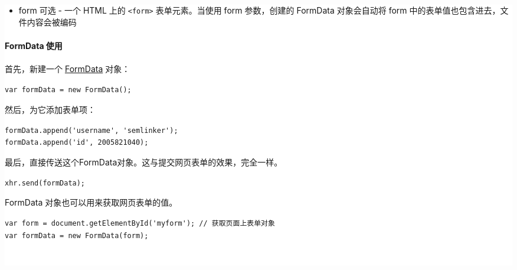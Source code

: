 <ul><li><p>form 可选 - 一个 HTML 上的 <code>&lt;form&gt;</code> 表单元素。当使用 form 参数，创建的 FormData 对象会自动将 form 中的表单值也包含进去，文件内容会被编码</p></li></ul>
</li></ul>
<h4>FormData 使用</h4>
<p>首先，新建一个 <a href="https://developer.mozilla.org/zh-CN/docs/Web/API/FormData/FormData" rel="nofollow noreferrer" target="_blank">FormData</a> 对象：</p>
<div class="widget-codetool" style="display:none;">
      <div class="widget-codetool--inner">
      <span class="selectCode code-tool" data-toggle="tooltip" data-placement="top" title="" data-original-title="全选"></span>
      <span type="button" class="copyCode code-tool" data-toggle="tooltip" data-placement="top" data-clipboard-text="var formData = new FormData();" title="" data-original-title="复制"></span>
      <span type="button" class="saveToNote code-tool" data-toggle="tooltip" data-placement="top" title="" data-original-title="放进笔记"></span>
      </div>
      </div><pre class="javascript hljs"><code class="javascript" style="word-break: break-word; white-space: initial;"><span class="hljs-keyword">var</span> formData = <span class="hljs-keyword">new</span> FormData();</code></pre>
<p>然后，为它添加表单项：</p>
<div class="widget-codetool" style="display:none;">
      <div class="widget-codetool--inner">
      <span class="selectCode code-tool" data-toggle="tooltip" data-placement="top" title="" data-original-title="全选"></span>
      <span type="button" class="copyCode code-tool" data-toggle="tooltip" data-placement="top" data-clipboard-text="formData.append('username', 'semlinker');
formData.append('id', 2005821040);" title="" data-original-title="复制"></span>
      <span type="button" class="saveToNote code-tool" data-toggle="tooltip" data-placement="top" title="" data-original-title="放进笔记"></span>
      </div>
      </div><pre class="javascript hljs"><code class="javascript">formData.append(<span class="hljs-string">'username'</span>, <span class="hljs-string">'semlinker'</span>);
formData.append(<span class="hljs-string">'id'</span>, <span class="hljs-number">2005821040</span>);</code></pre>
<p>最后，直接传送这个FormData对象。这与提交网页表单的效果，完全一样。</p>
<div class="widget-codetool" style="display:none;">
      <div class="widget-codetool--inner">
      <span class="selectCode code-tool" data-toggle="tooltip" data-placement="top" title="" data-original-title="全选"></span>
      <span type="button" class="copyCode code-tool" data-toggle="tooltip" data-placement="top" data-clipboard-text="xhr.send(formData);" title="" data-original-title="复制"></span>
      <span type="button" class="saveToNote code-tool" data-toggle="tooltip" data-placement="top" title="" data-original-title="放进笔记"></span>
      </div>
      </div><pre class="javascript hljs"><code class="javascript" style="word-break: break-word; white-space: initial;">xhr.send(formData);</code></pre>
<p>FormData 对象也可以用来获取网页表单的值。</p>
<div class="widget-codetool" style="display:none;">
      <div class="widget-codetool--inner">
      <span class="selectCode code-tool" data-toggle="tooltip" data-placement="top" title="" data-original-title="全选"></span>
      <span type="button" class="copyCode code-tool" data-toggle="tooltip" data-placement="top" data-clipboard-text="var form = document.getElementById('myform'); // 获取页面上表单对象
var formData = new FormData(form);
formData.append('username', 'semlinker'); // 添加一个表单项
xhr.open('POST', form.action);
xhr.send(formData);" title="" data-original-title="复制"></span>
      <span type="button" class="saveToNote code-tool" data-toggle="tooltip" data-placement="top" title="" data-original-title="放进笔记"></span>
      </div>
      </div><pre class="javascript hljs"><code class="javascript"><span class="hljs-keyword">var</span> form = <span class="hljs-built_in">document</span>.getElementById(<span class="hljs-string">'myform'</span>); <span class="hljs-comment">// 获取页面上表单对象</span>
<span class="hljs-keyword">var</span> formData = <span class="hljs-keyword">new</span> FormData(form);